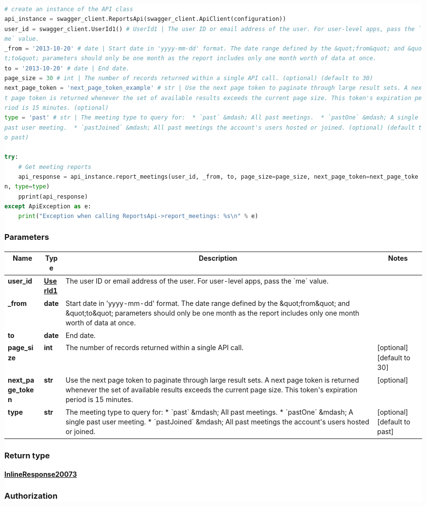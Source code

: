 ```python
# create an instance of the API class
api_instance = swagger_client.ReportsApi(swagger_client.ApiClient(configuration))
user_id = swagger_client.UserId1() # UserId1 | The user ID or email address of the user. For user-level apps, pass the `me` value.
_from = '2013-10-20' # date | Start date in 'yyyy-mm-dd' format. The date range defined by the &quot;from&quot; and &quot;to&quot; parameters should only be one month as the report includes only one month worth of data at once.
to = '2013-10-20' # date | End date.
page_size = 30 # int | The number of records returned within a single API call. (optional) (default to 30)
next_page_token = 'next_page_token_example' # str | Use the next page token to paginate through large result sets. A next page token is returned whenever the set of available results exceeds the current page size. This token's expiration period is 15 minutes. (optional)
type = 'past' # str | The meeting type to query for:  * `past` &mdash; All past meetings.  * `pastOne` &mdash; A single past user meeting.  * `pastJoined` &mdash; All past meetings the account's users hosted or joined. (optional) (default to past)

try:
    # Get meeting reports
    api_response = api_instance.report_meetings(user_id, _from, to, page_size=page_size, next_page_token=next_page_token, type=type)
    pprint(api_response)
except ApiException as e:
    print("Exception when calling ReportsApi->report_meetings: %s\n" % e)
```

### Parameters

Name | Type | Description  | Notes
------------- | ------------- | ------------- | -------------
 **user_id** | [**UserId1**](.md)| The user ID or email address of the user. For user-level apps, pass the &#x60;me&#x60; value. | 
 **_from** | **date**| Start date in &#x27;yyyy-mm-dd&#x27; format. The date range defined by the &amp;quot;from&amp;quot; and &amp;quot;to&amp;quot; parameters should only be one month as the report includes only one month worth of data at once. | 
 **to** | **date**| End date. | 
 **page_size** | **int**| The number of records returned within a single API call. | [optional] [default to 30]
 **next_page_token** | **str**| Use the next page token to paginate through large result sets. A next page token is returned whenever the set of available results exceeds the current page size. This token&#x27;s expiration period is 15 minutes. | [optional] 
 **type** | **str**| The meeting type to query for:  * &#x60;past&#x60; &amp;mdash; All past meetings.  * &#x60;pastOne&#x60; &amp;mdash; A single past user meeting.  * &#x60;pastJoined&#x60; &amp;mdash; All past meetings the account&#x27;s users hosted or joined. | [optional] [default to past]

### Return type

[**InlineResponse20073**](InlineResponse20073.md)

### Authorization
